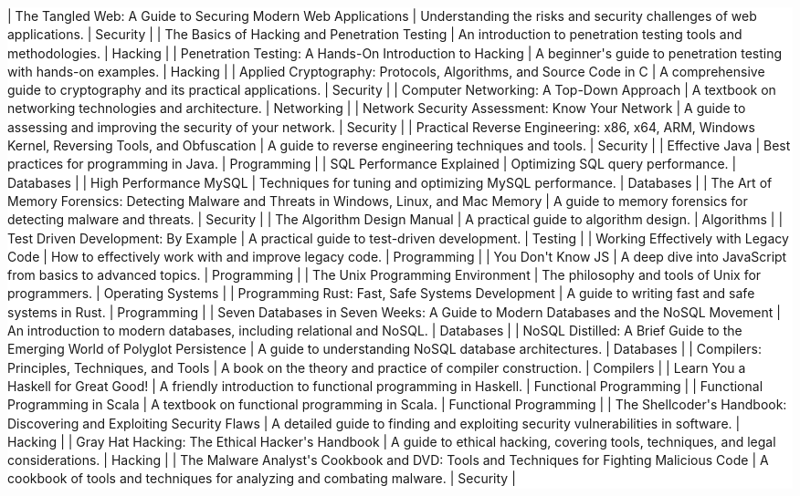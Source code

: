| The Tangled Web: A Guide to Securing Modern Web Applications                                       | Understanding the risks and security challenges of web applications.                               | Security                 |
| The Basics of Hacking and Penetration Testing                                                      | An introduction to penetration testing tools and methodologies.                                    | Hacking                  |
| Penetration Testing: A Hands-On Introduction to Hacking                                            | A beginner's guide to penetration testing with hands-on examples.                                  | Hacking                  |
| Applied Cryptography: Protocols, Algorithms, and Source Code in C                                  | A comprehensive guide to cryptography and its practical applications.                              | Security                 |
| Computer Networking: A Top-Down Approach                                                           | A textbook on networking technologies and architecture.                                            | Networking               |
| Network Security Assessment: Know Your Network                                                     | A guide to assessing and improving the security of your network.                                   | Security                 |
| Practical Reverse Engineering: x86, x64, ARM, Windows Kernel, Reversing Tools, and Obfuscation    | A guide to reverse engineering techniques and tools.                                               | Security                 |
| Effective Java                                                                                     | Best practices for programming in Java.                                                            | Programming              |
| SQL Performance Explained                                                                          | Optimizing SQL query performance.                                                                  | Databases                |
| High Performance MySQL                                                                             | Techniques for tuning and optimizing MySQL performance.                                            | Databases                |
| The Art of Memory Forensics: Detecting Malware and Threats in Windows, Linux, and Mac Memory       | A guide to memory forensics for detecting malware and threats.                                     | Security                 |
| The Algorithm Design Manual                                                                        | A practical guide to algorithm design.                                                             | Algorithms               |
| Test Driven Development: By Example                                                                | A practical guide to test-driven development.                                                      | Testing                  |
| Working Effectively with Legacy Code                                                               | How to effectively work with and improve legacy code.                                              | Programming              |
| You Don't Know JS                                                                                  | A deep dive into JavaScript from basics to advanced topics.                                        | Programming              |
| The Unix Programming Environment                                                                   | The philosophy and tools of Unix for programmers.                                                  | Operating Systems        |
| Programming Rust: Fast, Safe Systems Development                                                   | A guide to writing fast and safe systems in Rust.                                                  | Programming              |
| Seven Databases in Seven Weeks: A Guide to Modern Databases and the NoSQL Movement                 | An introduction to modern databases, including relational and NoSQL.                               | Databases                |
| NoSQL Distilled: A Brief Guide to the Emerging World of Polyglot Persistence                       | A guide to understanding NoSQL database architectures.                                             | Databases                |
| Compilers: Principles, Techniques, and Tools                                                       | A book on the theory and practice of compiler construction.                                        | Compilers                |
| Learn You a Haskell for Great Good!                                                                | A friendly introduction to functional programming in Haskell.                                      | Functional Programming   |
| Functional Programming in Scala                                                                    | A textbook on functional programming in Scala.                                                     | Functional Programming   |
| The Shellcoder's Handbook: Discovering and Exploiting Security Flaws                               | A detailed guide to finding and exploiting security vulnerabilities in software.                   | Hacking                  |
| Gray Hat Hacking: The Ethical Hacker's Handbook                                                    | A guide to ethical hacking, covering tools, techniques, and legal considerations.                  | Hacking                  |
| The Malware Analyst's Cookbook and DVD: Tools and Techniques for Fighting Malicious Code           | A cookbook of tools and techniques for analyzing and combating malware.                            | Security                 |